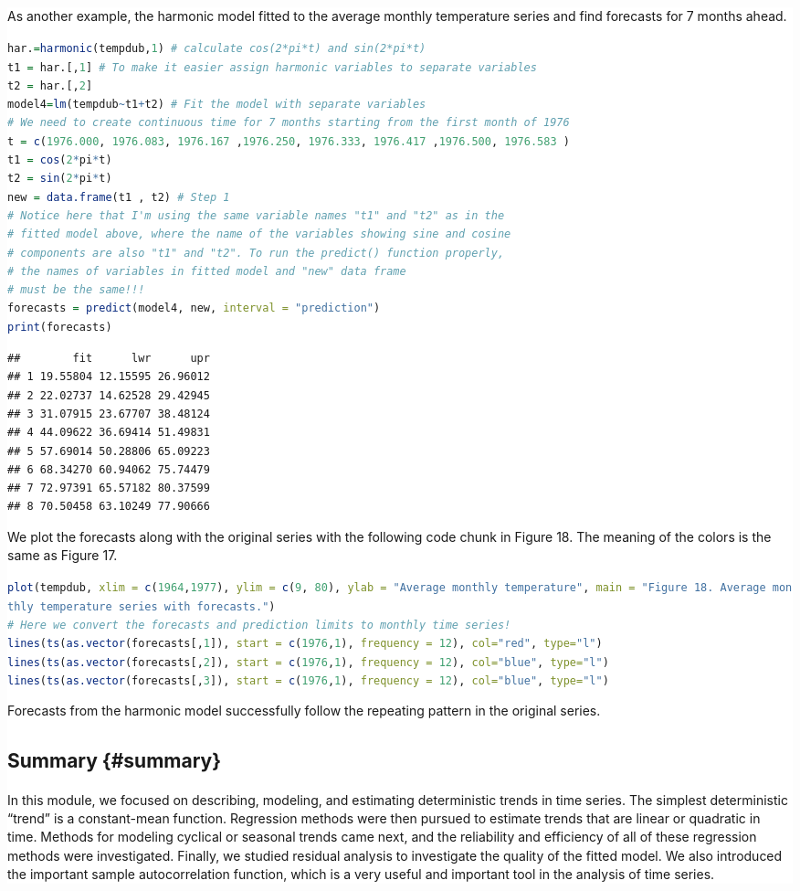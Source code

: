 As another example, the harmonic model fitted to the average monthly temperature series and find forecasts for 7 months ahead.

```R
har.=harmonic(tempdub,1) # calculate cos(2*pi*t) and sin(2*pi*t)
t1 = har.[,1] # To make it easier assign harmonic variables to separate variables
t2 = har.[,2]
model4=lm(tempdub~t1+t2) # Fit the model with separate variables
# We need to create continuous time for 7 months starting from the first month of 1976
t = c(1976.000, 1976.083, 1976.167 ,1976.250, 1976.333, 1976.417 ,1976.500, 1976.583 )
t1 = cos(2*pi*t)
t2 = sin(2*pi*t)
new = data.frame(t1 , t2) # Step 1
# Notice here that I'm using the same variable names "t1" and "t2" as in the
# fitted model above, where the name of the variables showing sine and cosine
# components are also "t1" and "t2". To run the predict() function properly,
# the names of variables in fitted model and "new" data frame
# must be the same!!!
forecasts = predict(model4, new, interval = "prediction")
print(forecasts)
```

```file
##        fit      lwr      upr
## 1 19.55804 12.15595 26.96012
## 2 22.02737 14.62528 29.42945
## 3 31.07915 23.67707 38.48124
## 4 44.09622 36.69414 51.49831
## 5 57.69014 50.28806 65.09223
## 6 68.34270 60.94062 75.74479
## 7 72.97391 65.57182 80.37599
## 8 70.50458 63.10249 77.90666
```

We plot the forecasts along with the original series with the following code chunk in Figure 18. The meaning of the colors is the same as Figure 17.

```R
plot(tempdub, xlim = c(1964,1977), ylim = c(9, 80), ylab = "Average monthly temperature", main = "Figure 18. Average monthly temperature series with forecasts.")
# Here we convert the forecasts and prediction limits to monthly time series!
lines(ts(as.vector(forecasts[,1]), start = c(1976,1), frequency = 12), col="red", type="l")
lines(ts(as.vector(forecasts[,2]), start = c(1976,1), frequency = 12), col="blue", type="l")
lines(ts(as.vector(forecasts[,3]), start = c(1976,1), frequency = 12), col="blue", type="l")
```

Forecasts from the harmonic model successfully follow the repeating pattern in the original series.


## Summary {#summary}

In this module, we focused on describing, modeling, and estimating deterministic trends in time series. The simplest deterministic “trend” is a constant-mean function. Regression methods were then pursued to estimate trends that are linear or quadratic in time. Methods for modeling cyclical or seasonal trends came next, and the reliability and efficiency of all of these regression methods were investigated. Finally, we studied residual analysis to investigate the quality of the fitted model. We also introduced the important sample autocorrelation function, which is a very useful and important tool in the analysis of time series.

